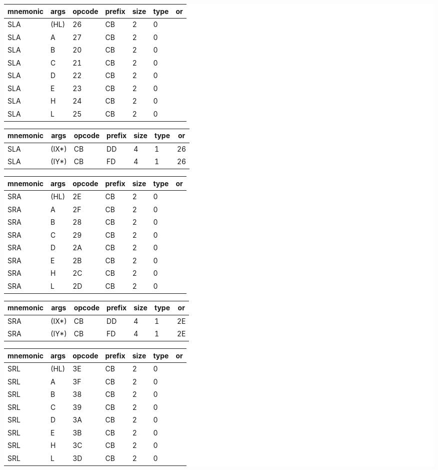 | mnemonic | args | opcode | prefix | size | type | or  |
| -------- | ---- | ------ | ------ | ---- | ---- | --- |
| SLA      | (HL) | 26     | CB     | 2    | 0    |     |
| SLA      | A    | 27     | CB     | 2    | 0    |     |
| SLA      | B    | 20     | CB     | 2    | 0    |     |
| SLA      | C    | 21     | CB     | 2    | 0    |     |
| SLA      | D    | 22     | CB     | 2    | 0    |     |
| SLA      | E    | 23     | CB     | 2    | 0    |     |
| SLA      | H    | 24     | CB     | 2    | 0    |     |
| SLA      | L    | 25     | CB     | 2    | 0    |     |

| mnemonic | args   | opcode | prefix | size | type | or  |
| -------- | ------ | ------ | ------ | ---- | ---- | --- |
| SLA      | (IX\*) | CB     | DD     | 4    | 1    | 26  |
| SLA      | (IY\*) | CB     | FD     | 4    | 1    | 26  |

| mnemonic | args | opcode | prefix | size | type | or  |
| -------- | ---- | ------ | ------ | ---- | ---- | --- |
| SRA      | (HL) | 2E     | CB     | 2    | 0    |     |
| SRA      | A    | 2F     | CB     | 2    | 0    |     |
| SRA      | B    | 28     | CB     | 2    | 0    |     |
| SRA      | C    | 29     | CB     | 2    | 0    |     |
| SRA      | D    | 2A     | CB     | 2    | 0    |     |
| SRA      | E    | 2B     | CB     | 2    | 0    |     |
| SRA      | H    | 2C     | CB     | 2    | 0    |     |
| SRA      | L    | 2D     | CB     | 2    | 0    |     |

| mnemonic | args   | opcode | prefix | size | type | or  |
| -------- | ------ | ------ | ------ | ---- | ---- | --- |
| SRA      | (IX\*) | CB     | DD     | 4    | 1    | 2E  |
| SRA      | (IY\*) | CB     | FD     | 4    | 1    | 2E  |

| mnemonic | args | opcode | prefix | size | type | or  |
| -------- | ---- | ------ | ------ | ---- | ---- | --- |
| SRL      | (HL) | 3E     | CB     | 2    | 0    |     |
| SRL      | A    | 3F     | CB     | 2    | 0    |     |
| SRL      | B    | 38     | CB     | 2    | 0    |     |
| SRL      | C    | 39     | CB     | 2    | 0    |     |
| SRL      | D    | 3A     | CB     | 2    | 0    |     |
| SRL      | E    | 3B     | CB     | 2    | 0    |     |
| SRL      | H    | 3C     | CB     | 2    | 0    |     |
| SRL      | L    | 3D     | CB     | 2    | 0    |     |
